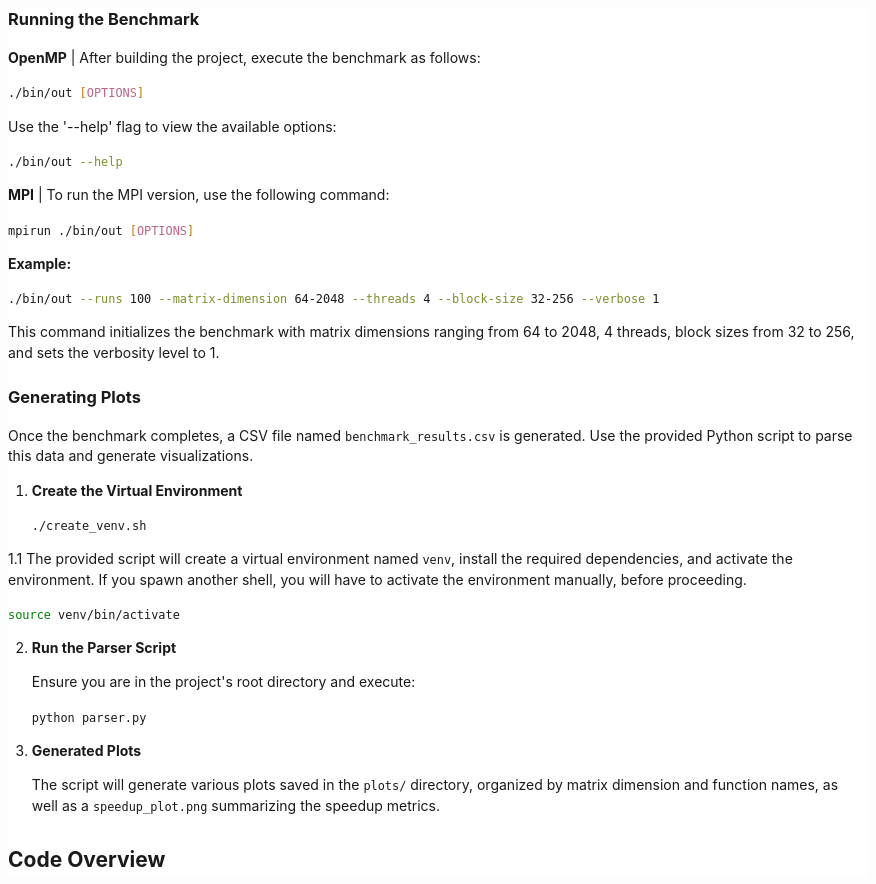### Running the Benchmark

**OpenMP** | After building the project, execute the benchmark as follows:

```bash
./bin/out [OPTIONS]
```

Use the '--help' flag to view the available options:

```bash
./bin/out --help
```

**MPI** | To run the MPI version, use the following command:

```bash
mpirun ./bin/out [OPTIONS]
```

**Example:**

```bash
./bin/out --runs 100 --matrix-dimension 64-2048 --threads 4 --block-size 32-256 --verbose 1
```

This command initializes the benchmark with matrix dimensions ranging from 64 to 2048, 4 threads, block sizes from 32 to 256, and sets the verbosity level to 1.

### Generating Plots

Once the benchmark completes, a CSV file named `benchmark_results.csv` is generated. Use the provided Python script to parse this data and generate visualizations.

1. **Create the Virtual Environment**

   ```bash
   ./create_venv.sh
   ```

1.1 The provided script will create a virtual environment named `venv`, install the required dependencies, and activate the environment. If you spawn another shell, you will have to activate the environment manually, before proceeding.

   ```bash
   source venv/bin/activate
   ```

2. **Run the Parser Script**

   Ensure you are in the project's root directory and execute:

   ```bash
   python parser.py
   ```

3. **Generated Plots**

   The script will generate various plots saved in the `plots/` directory, organized by matrix dimension and function names, as well as a `speedup_plot.png` summarizing the speedup metrics.

## Code Overview
